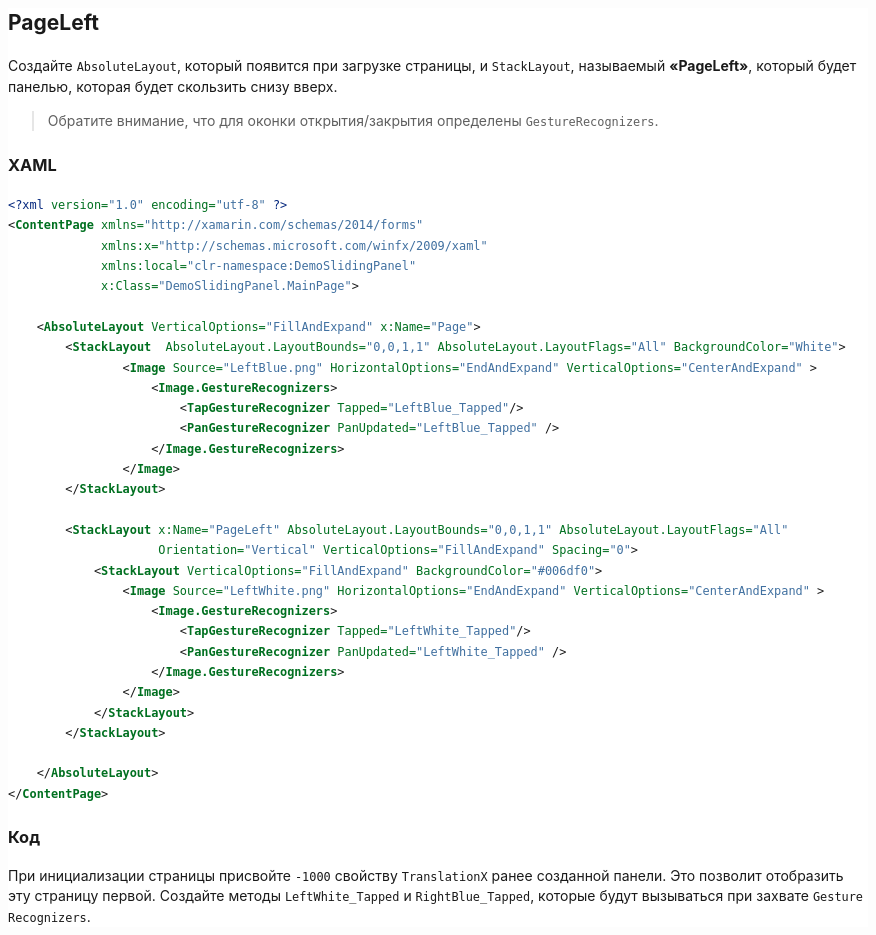 ## PageLeft

Создайте `AbsoluteLayout`, который появится при загрузке страницы, и `StackLayout`, называемый **«PageLeft»**, который будет панелью, которая будет скользить снизу вверх.

> Обратите внимание, что для оконки открытия/закрытия определены `GestureRecognizers`.

### XAML

```xml
<?xml version="1.0" encoding="utf-8" ?>
<ContentPage xmlns="http://xamarin.com/schemas/2014/forms"
             xmlns:x="http://schemas.microsoft.com/winfx/2009/xaml"
             xmlns:local="clr-namespace:DemoSlidingPanel"
             x:Class="DemoSlidingPanel.MainPage">

    <AbsoluteLayout VerticalOptions="FillAndExpand" x:Name="Page">
        <StackLayout  AbsoluteLayout.LayoutBounds="0,0,1,1" AbsoluteLayout.LayoutFlags="All" BackgroundColor="White">
                <Image Source="LeftBlue.png" HorizontalOptions="EndAndExpand" VerticalOptions="CenterAndExpand" >
                    <Image.GestureRecognizers>
                        <TapGestureRecognizer Tapped="LeftBlue_Tapped"/>
                        <PanGestureRecognizer PanUpdated="LeftBlue_Tapped" />
                    </Image.GestureRecognizers>
                </Image>
        </StackLayout>

        <StackLayout x:Name="PageLeft" AbsoluteLayout.LayoutBounds="0,0,1,1" AbsoluteLayout.LayoutFlags="All"
                     Orientation="Vertical" VerticalOptions="FillAndExpand" Spacing="0">
            <StackLayout VerticalOptions="FillAndExpand" BackgroundColor="#006df0">
                <Image Source="LeftWhite.png" HorizontalOptions="EndAndExpand" VerticalOptions="CenterAndExpand" >
                    <Image.GestureRecognizers>
                        <TapGestureRecognizer Tapped="LeftWhite_Tapped"/>
                        <PanGestureRecognizer PanUpdated="LeftWhite_Tapped" />
                    </Image.GestureRecognizers>
                </Image>
            </StackLayout>
        </StackLayout>

    </AbsoluteLayout>
</ContentPage>
```

### Код

При инициализации страницы присвойте `-1000` свойству `TranslationX` ранее созданной панели. Это позволит отобразить эту страницу первой.
Создайте методы `LeftWhite_Tapped` и `RightBlue_Tapped`, которые будут вызываться при захвате `GestureRecognizers`.
